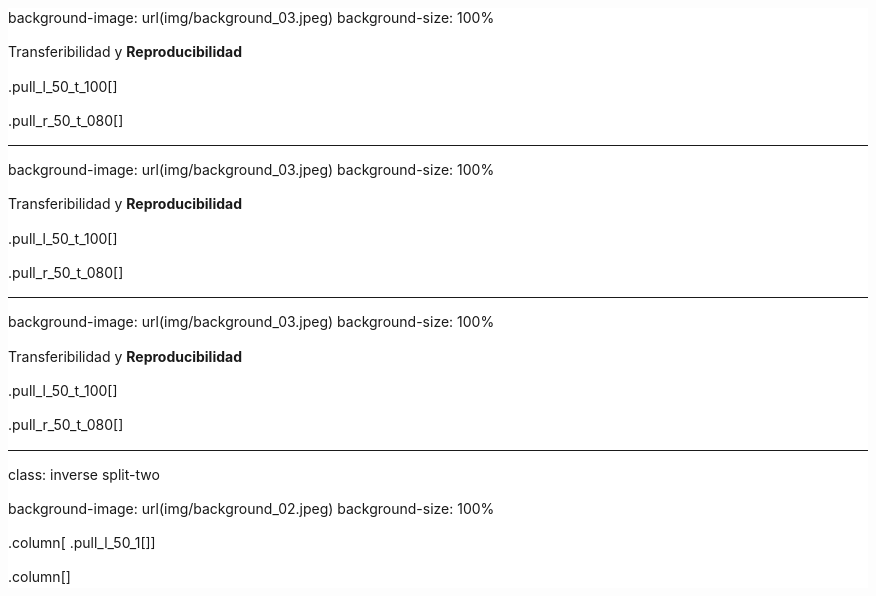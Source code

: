background-image: url(img/background_03.jpeg) background-size: 100%

Transferibilidad y **Reproducibilidad**

.pull_l\_50_t\_100\[\]

.pull_r\_50_t\_080\[\]

------------------------------------------------------------------------

background-image: url(img/background_03.jpeg) background-size: 100%

Transferibilidad y **Reproducibilidad**

.pull_l\_50_t\_100\[\]

.pull_r\_50_t\_080\[\]

------------------------------------------------------------------------

background-image: url(img/background_03.jpeg) background-size: 100%

Transferibilidad y **Reproducibilidad**

.pull_l\_50_t\_100\[\]

.pull_r\_50_t\_080\[\]

------------------------------------------------------------------------

class: inverse split-two

background-image: url(img/background_02.jpeg) background-size: 100%

.column\[ .pull_l\_50_1\[\]\]

.column\[\]
